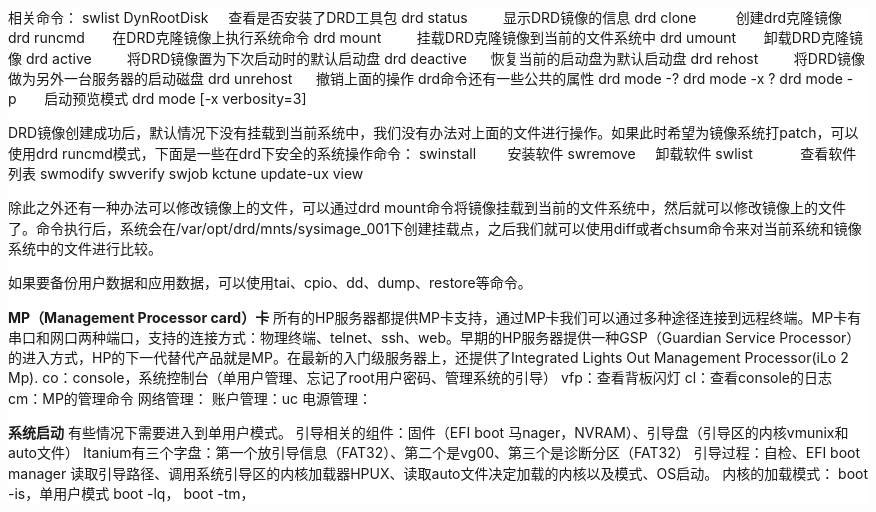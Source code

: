 相关命令：
swlist DynRootDisk     查看是否安装了DRD工具包
drd status         显示DRD镜像的信息
drd clone          创建drd克隆镜像
drd runcmd       在DRD克隆镜像上执行系统命令
drd mount         挂载DRD克隆镜像到当前的文件系统中
drd umount       卸载DRD克隆镜像
drd active         将DRD镜像置为下次启动时的默认启动盘
drd deactive      恢复当前的启动盘为默认启动盘
drd rehost         将DRD镜像做为另外一台服务器的启动磁盘
drd unrehost      撤销上面的操作
drd命令还有一些公共的属性
drd mode -?
drd mode -x ?
drd mode -p       启动预览模式
drd mode [-x verbosity=3]

DRD镜像创建成功后，默认情况下没有挂载到当前系统中，我们没有办法对上面的文件进行操作。如果此时希望为镜像系统打patch，可以使用drd runcmd模式，下面是一些在drd下安全的系统操作命令：
swinstall        安装软件
swremove     卸载软件
swlist            查看软件列表
swmodify
swverify
swjob
kctune
update-ux
view

除此之外还有一种办法可以修改镜像上的文件，可以通过drd mount命令将镜像挂载到当前的文件系统中，然后就可以修改镜像上的文件了。命令执行后，系统会在/var/opt/drd/mnts/sysimage_001下创建挂载点，之后我们就可以使用diff或者chsum命令来对当前系统和镜像系统中的文件进行比较。

如果要备份用户数据和应用数据，可以使用tai、cpio、dd、dump、restore等命令。

**MP（Management Processor card）卡**
所有的HP服务器都提供MP卡支持，通过MP卡我们可以通过多种途径连接到远程终端。MP卡有串口和网口两种端口，支持的连接方式：物理终端、telnet、ssh、web。早期的HP服务器提供一种GSP（Guardian Service Processor）的进入方式，HP的下一代替代产品就是MP。在最新的入门级服务器上，还提供了Integrated Lights Out Management Processor(iLo 2 Mp).
co：console，系统控制台（单用户管理、忘记了root用户密码、管理系统的引导）
vfp：查看背板闪灯
cl：查看console的日志
cm：MP的管理命令
网络管理：
账户管理：uc
电源管理：

**系统启动**
有些情况下需要进入到单用户模式。
引导相关的组件：固件（EFI boot 马nager，NVRAM）、引导盘（引导区的内核vmunix和auto文件）
Itanium有三个字盘：第一个放引导信息（FAT32）、第二个是vg00、第三个是诊断分区（FAT32）
引导过程：自检、EFI boot manager 读取引导路径、调用系统引导区的内核加载器HPUX、读取auto文件决定加载的内核以及模式、OS启动。
内核的加载模式：
boot -is，单用户模式
boot -lq，
boot -tm，

